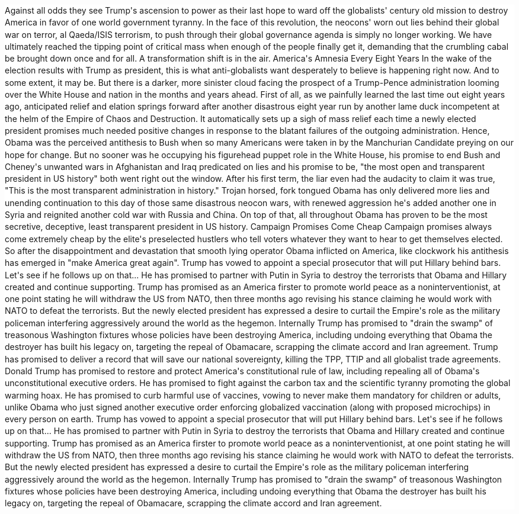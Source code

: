 Against all odds they see Trump's ascension to power as their last hope to ward off the globalists' century old mission to destroy America in favor of one world government tyranny.
In the face of this revolution, the neocons' worn out lies behind their global war on terror, al Qaeda/ISIS terrorism, to push through their global governance agenda is simply no longer working.
We have ultimately reached the tipping point of critical mass when enough of the people finally get it, demanding that the crumbling cabal be brought down once and for all.
A transformation shift is in the air.
America's Amnesia Every Eight Years
In the wake of the election results with Trump as president, this is what anti-globalists want desperately to believe is happening right now. And to some extent, it may be.
But there is a darker, more sinister cloud facing the prospect of a Trump-Pence administration looming over the White House and nation in the months and years ahead.
First of all, as we painfully learned the last time out eight years ago, anticipated relief and elation springs forward after another disastrous eight year run by another lame duck incompetent at the helm of the Empire of Chaos and Destruction.
It automatically sets up a sigh of mass relief each time a newly elected president promises much needed positive changes in response to the blatant failures of the outgoing administration.
Hence, Obama was the perceived antithesis to Bush when so many Americans were taken in by the Manchurian Candidate preying on our hope for change.
But no sooner was he occupying his figurehead puppet role in the White House, his promise to end Bush and Cheney's unwanted wars in Afghanistan and Iraq predicated on lies and his promise to be,
"the most open and transparent president in US history" both went right out the window.
After his first term, the liar even had the audacity to claim it was true,
"This is the most transparent administration in history."
Trojan horsed, fork tongued Obama has only delivered more lies and unending continuation to this day of those same disastrous neocon wars, with renewed aggression he's added another one in Syria and reignited another cold war with Russia and China.
On top of that, all throughout Obama has proven to be the most secretive, deceptive, least transparent president in US history.
Campaign Promises Come Cheap
Campaign promises always come extremely cheap by the elite's preselected hustlers who tell voters whatever they want to hear to get themselves elected.
So after the disappointment and devastation that smooth lying operator Obama inflicted on America, like clockwork his antithesis has emerged in "make America great again".
Trump has vowed to appoint a special prosecutor that will put Hillary behind bars. Let's see if he follows up on that... He has promised to partner with Putin in Syria to destroy the terrorists that Obama and Hillary created and continue supporting. Trump has promised as an America firster to promote world peace as a noninterventionist, at one point stating he will withdraw the US from NATO, then three months ago revising his stance claiming he would work with NATO to defeat the terrorists. But the newly elected president has expressed a desire to curtail the Empire's role as the military policeman interfering aggressively around the world as the hegemon. Internally Trump has promised to "drain the swamp" of treasonous Washington fixtures whose policies have been destroying America, including undoing everything that Obama the destroyer has built his legacy on, targeting the repeal of Obamacare, scrapping the climate accord and Iran agreement. Trump has promised to deliver a record that will save our national sovereignty, killing the TPP, TTIP and all globalist trade agreements. Donald Trump has promised to restore and protect America's constitutional rule of law, including repealing all of Obama's unconstitutional executive orders. He has promised to fight against the carbon tax and the scientific tyranny promoting the global warming hoax. He has promised to curb harmful use of vaccines, vowing to never make them mandatory for children or adults, unlike Obama who just signed another executive order enforcing globalized vaccination (along with proposed microchips) in every person on earth.
Trump has vowed to appoint a special prosecutor that will put Hillary behind bars. Let's see if he follows up on that...
He has promised to partner with Putin in Syria to destroy the terrorists that Obama and Hillary created and continue supporting.
Trump has promised as an America firster to promote world peace as a noninterventionist, at one point stating he will withdraw the US from NATO, then three months ago revising his stance claiming he would work with NATO to defeat the terrorists.
But the newly elected president has expressed a desire to curtail the Empire's role as the military policeman interfering aggressively around the world as the hegemon.
Internally Trump has promised to "drain the swamp" of treasonous Washington fixtures whose policies have been destroying America, including undoing everything that Obama the destroyer has built his legacy on, targeting the repeal of Obamacare, scrapping the climate accord and Iran agreement.